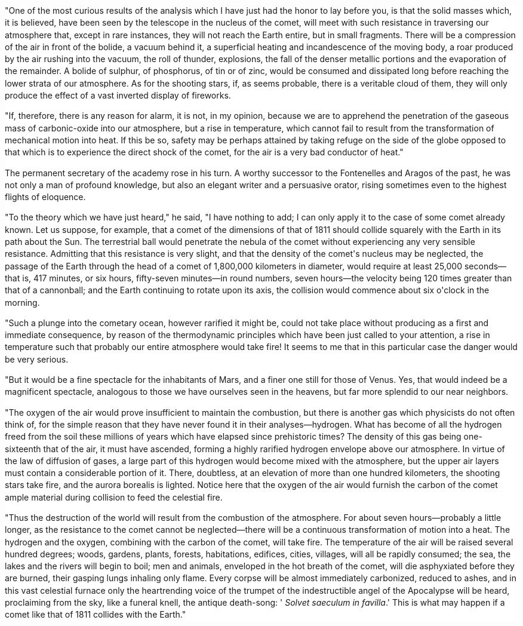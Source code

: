 "One of the most curious results of the analysis which I have just had the honor to lay before you, is that the solid masses which, it is believed, have been seen by the telescope in the nucleus of the comet, will meet with such resistance in traversing our atmosphere that, except in rare instances, they will not reach the Earth entire, but in small fragments. There will be a compression of the air in front of the bolide, a vacuum behind it, a superficial heating and incandescence of the moving body, a roar produced by the air rushing into the vacuum, the roll of thunder, explosions, the fall of the denser metallic portions and the evaporation of the remainder. A bolide of sulphur, of phosphorus, of tin or of zinc, would be consumed and dissipated long before reaching the lower strata of our atmosphere. As for the shooting stars, if, as seems probable, there is a veritable cloud of them, they will only produce the effect of a vast inverted display of fireworks.

"If, therefore, there is any reason for alarm, it is not, in my opinion, because we are to apprehend the penetration of the gaseous mass of carbonic-oxide into our atmosphere, but a rise in temperature, which cannot fail to result from the transformation of mechanical motion into heat. If this be so, safety may be perhaps attained by taking refuge on the side of the globe opposed to that which is to experience the direct shock of the comet, for the air is a very bad conductor of heat."

The permanent secretary of the academy rose in his turn. A worthy successor to the Fontenelles and Aragos of the past, he was not only a man of profound knowledge, but also an elegant writer and a persuasive orator, rising sometimes even to the highest flights of eloquence.

"To the theory which we have just heard," he said, "I have nothing to add; I can only apply it to the case of some comet already known. Let us suppose, for example, that a comet of the dimensions of that of 1811 should collide squarely with the Earth in its path about the Sun. The terrestrial ball would penetrate the nebula of the comet without experiencing any very sensible resistance. Admitting that this resistance is very slight, and that the density of the comet's nucleus may be neglected, the passage of the Earth through the head of a comet of 1,800,000 kilometers in diameter, would require at least 25,000 seconds﻿—that is, 417 minutes, or six hours, fifty-seven minutes﻿—in round numbers, seven hours﻿—the velocity being 120 times greater than that of a cannonball; and the Earth continuing to rotate upon its axis, the collision would commence about six o'clock in the morning.

"Such a plunge into the cometary ocean, however rarified it might be, could not take place without producing as a first and immediate consequence, by reason of the thermodynamic principles which have been just called to your attention, a rise in temperature such that probably our entire atmosphere would take fire! It seems to me that in this particular case the danger would be very serious.

"But it would be a fine spectacle for the inhabitants of Mars, and a finer one still for those of Venus. Yes, that would indeed be a magnificent spectacle, analogous to those we have ourselves seen in the heavens, but far more splendid to our near neighbors.

"The oxygen of the air would prove insufficient to maintain the combustion, but there is another gas which physicists do not often think of, for the simple reason that they have never found it in their analyses﻿—hydrogen. What has become of all the hydrogen freed from the soil these millions of years which have elapsed since prehistoric times? The density of this gas being one-sixteenth that of the air, it must have ascended, forming a highly rarified hydrogen envelope above our atmosphere. In virtue of the law of diffusion of gases, a large part of this hydrogen would become mixed with the atmosphere, but the upper air layers must contain a considerable portion of it. There, doubtless, at an elevation of more than one hundred kilometers, the shooting stars take fire, and the aurora borealis is lighted. Notice here that the oxygen of the air would furnish the carbon of the comet ample material during collision to feed the celestial fire.

"Thus the destruction of the world will result from the combustion of the atmosphere. For about seven hours﻿—probably a little longer, as the resistance to the comet cannot be neglected﻿—there will be a continuous transformation of motion into a heat. The hydrogen and the oxygen, combining with the carbon of the comet, will take fire. The temperature of the air will be raised several hundred degrees; woods, gardens, plants, forests, habitations, edifices, cities, villages, will all be rapidly consumed; the sea, the lakes and the rivers will begin to boil; men and animals, enveloped in the hot breath of the comet, will die asphyxiated before they are burned, their gasping lungs inhaling only flame. Every corpse will be almost immediately carbonized, reduced to ashes, and in this vast celestial furnace only the heartrending voice of the trumpet of the indestructible angel of the Apocalypse will be heard, proclaiming from the sky, like a funeral knell, the antique death-song: ' _Solvet saeculum in favilla_.' This is what may happen if a comet like that of  1811 collides with the Earth."
